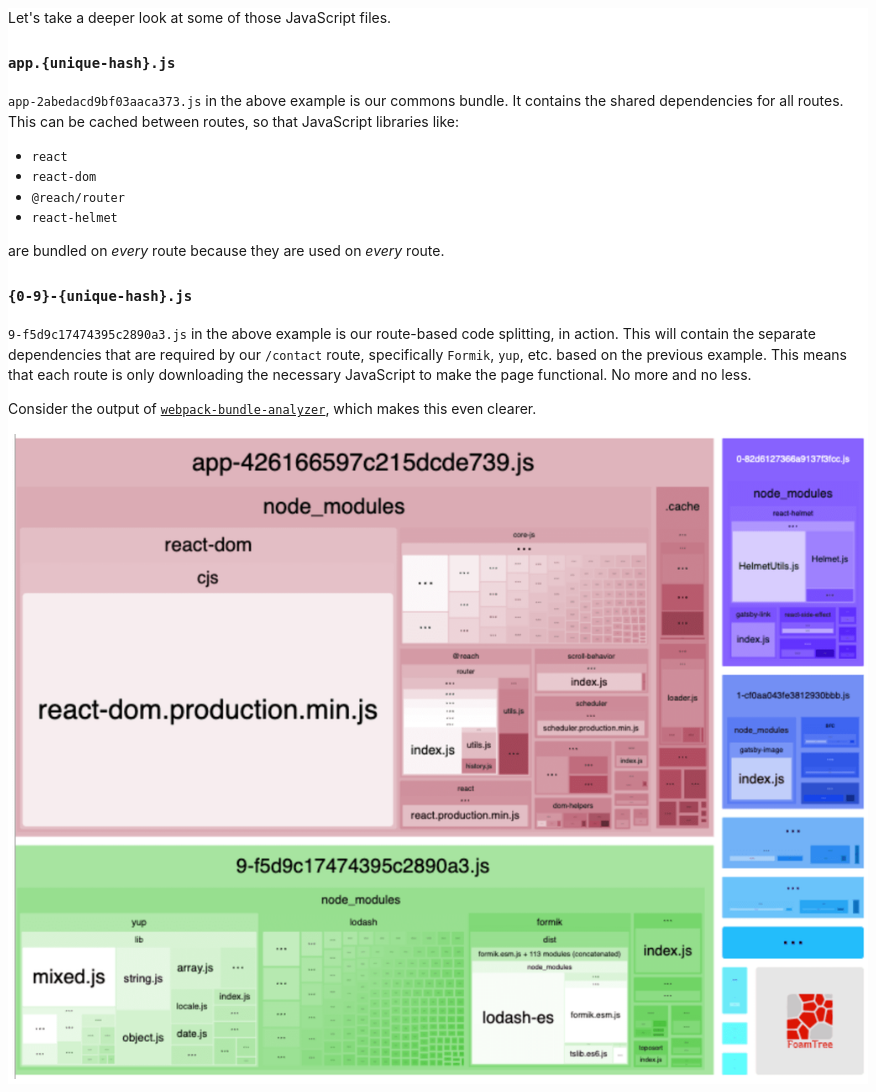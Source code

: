 ```text:title=public/
```

Let's take a deeper look at some of those JavaScript files.

### `app.{unique-hash}.js`

`app-2abedacd9bf03aaca373.js` in the above example is our commons bundle. It contains the shared dependencies for all routes. This can be cached between routes, so that JavaScript libraries like:

- `react`
- `react-dom`
- `@reach/router`
- `react-helmet`

are bundled on _every_ route because they are used on _every_ route.

### `{0-9}-{unique-hash}.js`

`9-f5d9c17474395c2890a3.js` in the above example is our route-based code splitting, in action. This will contain the separate dependencies that are required by our `/contact` route, specifically `Formik`, `yup`, etc. based on the previous example. This means that each route is only downloading the necessary JavaScript to make the page functional. No more and no less.

Consider the output of [`webpack-bundle-analyzer`](https://github.com/webpack-contrib/webpack-bundle-analyzer), which makes this even clearer.

![Webpack Bundle Analyzer](./images/bundle-analyzer.png)

